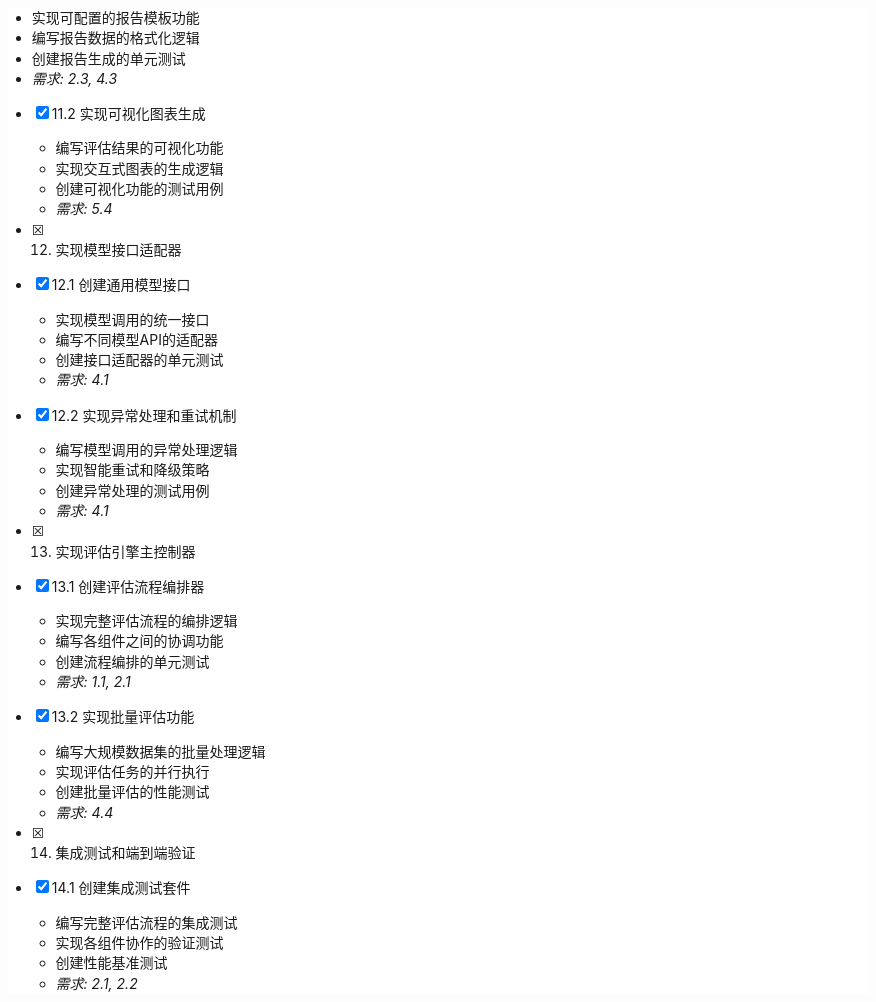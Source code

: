 
  - 实现可配置的报告模板功能
  - 编写报告数据的格式化逻辑
  - 创建报告生成的单元测试
  - _需求: 2.3, 4.3_

- [x] 11.2 实现可视化图表生成

  - 编写评估结果的可视化功能
  - 实现交互式图表的生成逻辑
  - 创建可视化功能的测试用例
  - _需求: 5.4_

- [x] 12. 实现模型接口适配器


- [x] 12.1 创建通用模型接口






  - 实现模型调用的统一接口
  - 编写不同模型API的适配器
  - 创建接口适配器的单元测试
  - _需求: 4.1_

- [x] 12.2 实现异常处理和重试机制


  - 编写模型调用的异常处理逻辑
  - 实现智能重试和降级策略
  - 创建异常处理的测试用例
  - _需求: 4.1_

- [x] 13. 实现评估引擎主控制器


- [x] 13.1 创建评估流程编排器


  - 实现完整评估流程的编排逻辑
  - 编写各组件之间的协调功能
  - 创建流程编排的单元测试
  - _需求: 1.1, 2.1_

- [x] 13.2 实现批量评估功能


  - 编写大规模数据集的批量处理逻辑
  - 实现评估任务的并行执行
  - 创建批量评估的性能测试
  - _需求: 4.4_

- [x] 14. 集成测试和端到端验证


- [x] 14.1 创建集成测试套件


  - 编写完整评估流程的集成测试
  - 实现各组件协作的验证测试
  - 创建性能基准测试
  - _需求: 2.1, 2.2_
